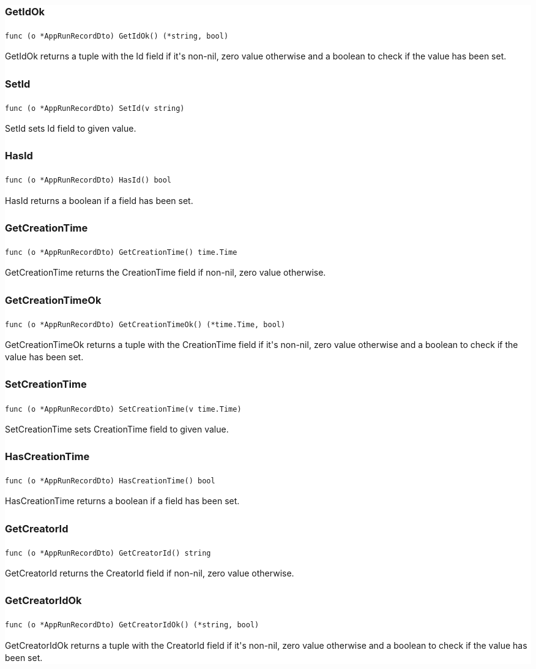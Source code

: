 ### GetIdOk

`func (o *AppRunRecordDto) GetIdOk() (*string, bool)`

GetIdOk returns a tuple with the Id field if it's non-nil, zero value otherwise
and a boolean to check if the value has been set.

### SetId

`func (o *AppRunRecordDto) SetId(v string)`

SetId sets Id field to given value.

### HasId

`func (o *AppRunRecordDto) HasId() bool`

HasId returns a boolean if a field has been set.

### GetCreationTime

`func (o *AppRunRecordDto) GetCreationTime() time.Time`

GetCreationTime returns the CreationTime field if non-nil, zero value otherwise.

### GetCreationTimeOk

`func (o *AppRunRecordDto) GetCreationTimeOk() (*time.Time, bool)`

GetCreationTimeOk returns a tuple with the CreationTime field if it's non-nil, zero value otherwise
and a boolean to check if the value has been set.

### SetCreationTime

`func (o *AppRunRecordDto) SetCreationTime(v time.Time)`

SetCreationTime sets CreationTime field to given value.

### HasCreationTime

`func (o *AppRunRecordDto) HasCreationTime() bool`

HasCreationTime returns a boolean if a field has been set.

### GetCreatorId

`func (o *AppRunRecordDto) GetCreatorId() string`

GetCreatorId returns the CreatorId field if non-nil, zero value otherwise.

### GetCreatorIdOk

`func (o *AppRunRecordDto) GetCreatorIdOk() (*string, bool)`

GetCreatorIdOk returns a tuple with the CreatorId field if it's non-nil, zero value otherwise
and a boolean to check if the value has been set.
